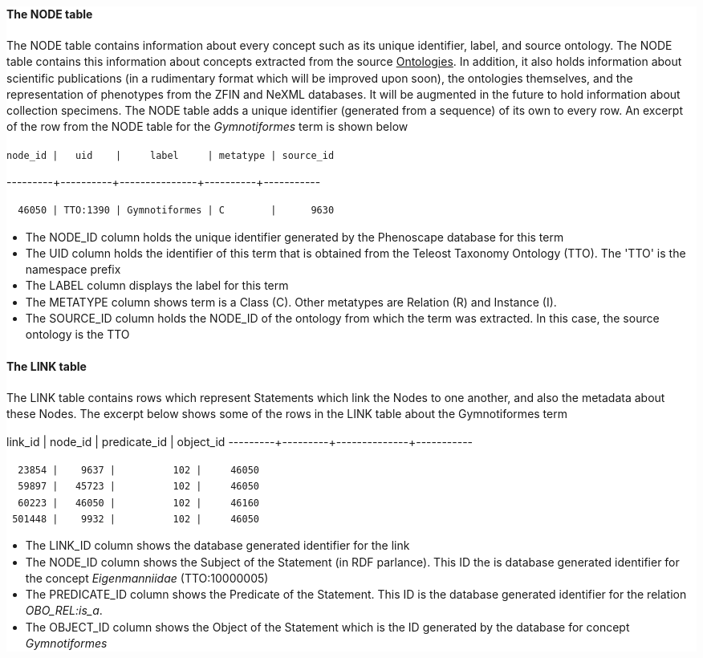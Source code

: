 #### The NODE table

The NODE table contains information about every concept such as its
unique identifier, label, and source ontology. The NODE table contains
this information about concepts extracted from the source
<a href="Ontologies" class="wikilink" title="Ontologies">Ontologies</a>.
In addition, it also holds information about scientific publications (in
a rudimentary format which will be improved upon soon), the ontologies
themselves, and the representation of phenotypes from the ZFIN and NeXML
databases. It will be augmented in the future to hold information about
collection specimens. The NODE table adds a unique identifier (generated
from a sequence) of its own to every row. An excerpt of the row from the
NODE table for the *Gymnotiformes* term is shown below

<javascript>

`node_id |   uid    |     label     | metatype | source_id`

---------+----------+---------------+----------+-----------

`  46050 | TTO:1390 | Gymnotiformes | C        |      9630`

</javascript>

- The NODE_ID column holds the unique identifier generated by the
  Phenoscape database for this term
- The UID column holds the identifier of this term that is obtained from
  the Teleost Taxonomy Ontology (TTO). The 'TTO' is the namespace prefix
- The LABEL column displays the label for this term
- The METATYPE column shows term is a Class (C). Other metatypes are
  Relation (R) and Instance (I).
- The SOURCE_ID column holds the NODE_ID of the ontology from which the
  term was extracted. In this case, the source ontology is the TTO

#### The LINK table

The LINK table contains rows which represent Statements which link the
Nodes to one another, and also the metadata about these Nodes. The
excerpt below shows some of the rows in the LINK table about the
Gymnotiformes term

<javascript>

link_id \| node_id \| predicate_id \| object_id
---------+---------+--------------+-----------

`  23854 |    9637 |          102 |     46050`  
`  59897 |   45723 |          102 |     46050`  
`  60223 |   46050 |          102 |     46160`  
` 501448 |    9932 |          102 |     46050`

</javascript>

- The LINK_ID column shows the database generated identifier for the
  link
- The NODE_ID column shows the Subject of the Statement (in RDF
  parlance). This ID the is database generated identifier for the
  concept *Eigenmanniidae* (TTO:10000005)
- The PREDICATE_ID column shows the Predicate of the Statement. This ID
  is the database generated identifier for the relation *OBO_REL:is_a*.
- The OBJECT_ID column shows the Object of the Statement which is the ID
  generated by the database for concept *Gymnotiformes*
